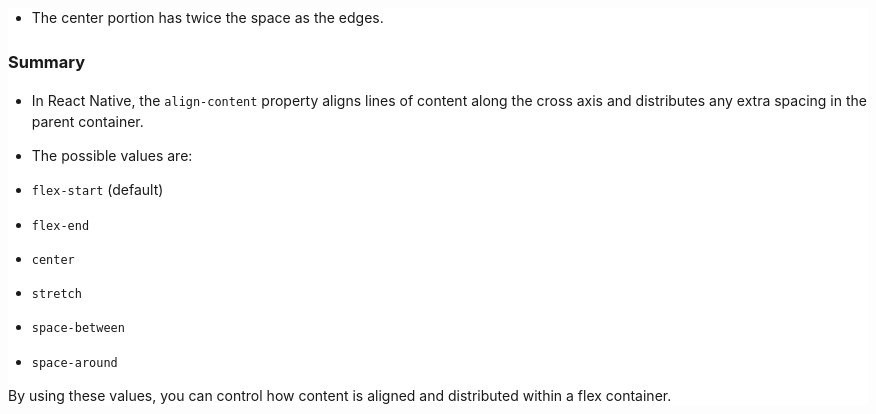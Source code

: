 
- The center portion has twice the space as the edges.

### Summary

- In React Native, the `align-content` property aligns lines of content along the cross axis and distributes any extra spacing in the parent container.

- The possible values are:

- `flex-start` (default)

- `flex-end`

- `center`

- `stretch`

- `space-between`

- `space-around`

By using these values, you can control how content is aligned and distributed within a flex container.
